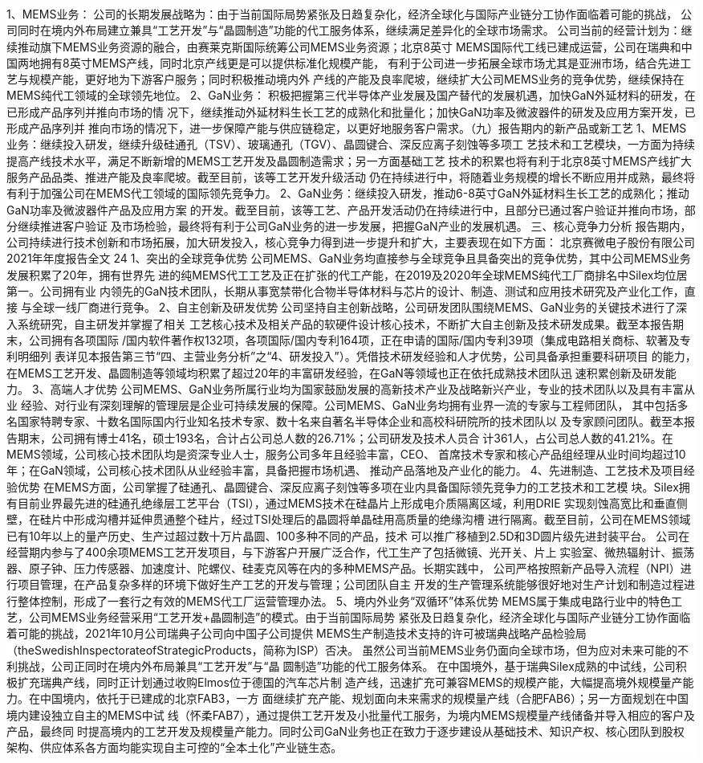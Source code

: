1、MEMS业务：
公司的长期发展战略为：由于当前国际局势紧张及日趋复杂化，经济全球化与国际产业链分工协作面临着可能的挑战，
公司同时在境内外布局建立兼具“工艺开发”与“晶圆制造”功能的代工服务体系，继续满足差异化的全球市场需求。
公司当前的经营计划为：继续推动旗下MEMS业务资源的融合，由赛莱克斯国际统筹公司MEMS业务资源；北京8英寸
MEMS国际代工线已建成运营，公司在瑞典和中国两地拥有8英寸MEMS产线，同时北京产线更是可以提供标准化规模产能，
有利于公司进一步拓展全球市场尤其是亚洲市场，结合先进工艺与规模产能，更好地为下游客户服务；同时积极推动境内外
产线的产能及良率爬坡，继续扩大公司MEMS业务的竞争优势，继续保持在MEMS纯代工领域的全球领先地位。
2、GaN业务：
积极把握第三代半导体产业发展及国产替代的发展机遇，加快GaN外延材料的研发，在已形成产品序列并推向市场的情
况下，继续推动外延材料生长工艺的成熟化和批量化；加快GaN功率及微波器件的研发及应用方案开发，已形成产品序列并
推向市场的情况下，进一步保障产能与供应链稳定，以更好地服务客户需求。（九）报告期内的新产品或新工艺
1、MEMS业务：继续投入研发，继续升级硅通孔（TSV）、玻璃通孔（TGV）、晶圆键合、深反应离子刻蚀等多项工
艺技术和工艺模块，一方面为持续提高产线技术水平，满足不断新增的MEMS工艺开发及晶圆制造需求；另一方面基础工艺
技术的积累也将有利于北京8英寸MEMS产线扩大服务产品品类、推进产能及良率爬坡。截至目前，该等工艺开发升级活动
仍在持续进行中，将随着业务规模的增长不断应用并成熟，最终将有利于加强公司在MEMS代工领域的国际领先竞争力。
2、GaN业务：继续投入研发，推动6-8英寸GaN外延材料生长工艺的成熟化；推动GaN功率及微波器件产品及应用方案
的开发。截至目前，该等工艺、产品开发活动仍在持续进行中，且部分已通过客户验证并推向市场，部分继续推进客户验证
及市场检验，最终将有利于公司GaN业务的进一步发展，把握GaN产业的发展机遇。
三、核心竞争力分析
报告期内，公司持续进行技术创新和市场拓展，加大研发投入，核心竞争力得到进一步提升和扩大，主要表现在如下方面：
北京赛微电子股份有限公司2021年年度报告全文
24
1、突出的全球竞争优势
公司MEMS、GaN业务均直接参与全球竞争且具备突出的竞争优势，其中公司MEMS业务发展积累了20年，拥有世界先
进的纯MEMS代工工艺及正在扩张的代工产能，在2019及2020年全球MEMS纯代工厂商排名中Silex均位居第一。公司拥有业
内领先的GaN技术团队，长期从事宽禁带化合物半导体材料与芯片的设计、制造、测试和应用技术研究及产业化工作，直接
与全球一线厂商进行竞争。
2、自主创新及研发优势
公司坚持自主创新战略，公司研发团队围绕MEMS、GaN业务的关键技术进行了深入系统研究，自主研发并掌握了相关
工艺核心技术及相关产品的软硬件设计核心技术，不断扩大自主创新及技术研发成果。截至本报告期末，公司拥有各项国际
/国内软件著作权132项，各项国际/国内专利164项，正在申请的国际/国内专利39项（集成电路相关商标、软著及专利明细列
表详见本报告第三节“四、主营业务分析”之“4、研发投入”）。凭借技术研发经验和人才优势，公司具备承担重要科研项目
的能力，在MEMS工艺开发、晶圆制造等领域均积累了超过20年的丰富研发经验，在GaN等领域也正在依托成熟技术团队迅
速积累创新及研发能力。
3、高端人才优势
公司MEMS、GaN业务所属行业均为国家鼓励发展的高新技术产业及战略新兴产业，专业的技术团队以及具有丰富从业
经验、对行业有深刻理解的管理层是企业可持续发展的保障。公司MEMS、GaN业务均拥有业界一流的专家与工程师团队，
其中包括多名国家特聘专家、十数名国际国内行业知名技术专家、数十名来自著名半导体企业和高校科研院所的技术团队以
及专家顾问团队。截至本报告期末，公司拥有博士41名，硕士193名，合计占公司总人数的26.71%；公司研发及技术人员合
计361人，占公司总人数的41.21%。在MEMS领域，公司核心技术团队均是资深专业人士，服务公司多年且经验丰富，CEO、
首席技术专家和核心产品组经理从业时间均超过10年；在GaN领域，公司核心技术团队从业经验丰富，具备把握市场机遇、
推动产品落地及产业化的能力。
4、先进制造、工艺技术及项目经验优势
在MEMS方面，公司掌握了硅通孔、晶圆键合、深反应离子刻蚀等多项在业内具备国际领先竞争力的工艺技术和工艺模
块。Silex拥有目前业界最先进的硅通孔绝缘层工艺平台（TSI），通过MEMS技术在硅晶片上形成电介质隔离区域，利用DRIE
实现刻蚀高宽比和垂直侧壁，在硅片中形成沟槽并延伸贯通整个硅片，经过TSI处理后的晶圆将单晶硅用高质量的绝缘沟槽
进行隔离。截至目前，公司在MEMS领域已有10年以上的量产历史、生产过超过数十万片晶圆、100多种不同的产品，技术
可以推广移植到2.5D和3D圆片级先进封装平台。
公司在经营期内参与了400余项MEMS工艺开发项目，与下游客户开展广泛合作，代工生产了包括微镜、光开关、片上
实验室、微热辐射计、振荡器、原子钟、压力传感器、加速度计、陀螺仪、硅麦克风等在内的多种MEMS产品。长期实践中，
公司严格按照新产品导入流程（NPI）进行项目管理，在产品复杂多样的环境下做好生产工艺的开发与管理；公司团队自主
开发的生产管理系统能够很好地对生产计划和制造过程进行整体控制，形成了一套行之有效的MEMS代工厂运营管理办法。
5、境内外业务“双循环”体系优势
MEMS属于集成电路行业中的特色工艺，公司MEMS业务经营采用“工艺开发+晶圆制造”的模式。由于当前国际局势
紧张及日趋复杂化，经济全球化与国际产业链分工协作面临着可能的挑战，2021年10月公司瑞典子公司向中国子公司提供
MEMS生产制造技术支持的许可被瑞典战略产品检验局（theSwedishInspectorateofStrategicProducts，简称为ISP）否决。
虽然公司当前MEMS业务仍面向全球市场，但为应对未来可能的不利挑战，公司正同时在境内外布局兼具“工艺开发”与“晶
圆制造”功能的代工服务体系。
在中国境外，基于瑞典Silex成熟的中试线，公司积极扩充瑞典产线，同时正计划通过收购Elmos位于德国的汽车芯片制
造产线，迅速扩充可兼容MEMS的规模产能，大幅提高境外规模量产能力。在中国境内，依托于已建成的北京FAB3，一方
面继续扩充产能、规划面向未来需求的规模量产线（合肥FAB6）；另一方面规划在中国境内建设独立自主的MEMS中试
线（怀柔FAB7），通过提供工艺开发及小批量代工服务，为境内MEMS规模量产线储备并导入相应的客户及产品，最终同
时提高境内的工艺开发及规模量产能力。同时公司GaN业务也正在致力于逐步建设从基础技术、知识产权、核心团队到股权
架构、供应体系各方面均能实现自主可控的“全本土化”产业链生态。